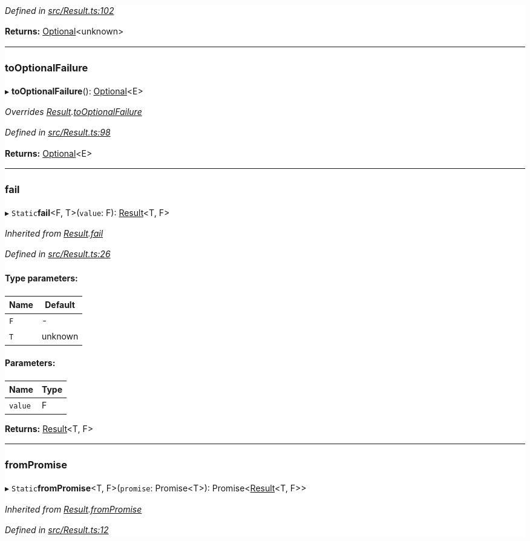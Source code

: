 *Defined in [src/Result.ts:102](https://github.com/jamesapple/ts-designed/blob/d9cf2e1/src/Result.ts#L102)*

**Returns:** [Optional](tsdoc/classes/_optional_optional_.optional.md)\<unknown>

___

### toOptionalFailure

▸ **toOptionalFailure**(): [Optional](tsdoc/classes/_optional_optional_.optional.md)\<E>

*Overrides [Result](tsdoc/classes/_result_.result.md).[toOptionalFailure](tsdoc/classes/_result_.result.md#tooptionalfailure)*

*Defined in [src/Result.ts:98](https://github.com/jamesapple/ts-designed/blob/d9cf2e1/src/Result.ts#L98)*

**Returns:** [Optional](tsdoc/classes/_optional_optional_.optional.md)\<E>

___

### fail

▸ `Static`**fail**\<F, T>(`value`: F): [Result](tsdoc/classes/_result_.result.md)\<T, F>

*Inherited from [Result](tsdoc/classes/_result_.result.md).[fail](tsdoc/classes/_result_.result.md#fail)*

*Defined in [src/Result.ts:26](https://github.com/jamesapple/ts-designed/blob/d9cf2e1/src/Result.ts#L26)*

#### Type parameters:

Name | Default |
------ | ------ |
`F` | - |
`T` | unknown |

#### Parameters:

Name | Type |
------ | ------ |
`value` | F |

**Returns:** [Result](tsdoc/classes/_result_.result.md)\<T, F>

___

### fromPromise

▸ `Static`**fromPromise**\<T, F>(`promise`: Promise\<T>): Promise\<[Result](tsdoc/classes/_result_.result.md)\<T, F>>

*Inherited from [Result](tsdoc/classes/_result_.result.md).[fromPromise](tsdoc/classes/_result_.result.md#frompromise)*

*Defined in [src/Result.ts:12](https://github.com/jamesapple/ts-designed/blob/d9cf2e1/src/Result.ts#L12)*
